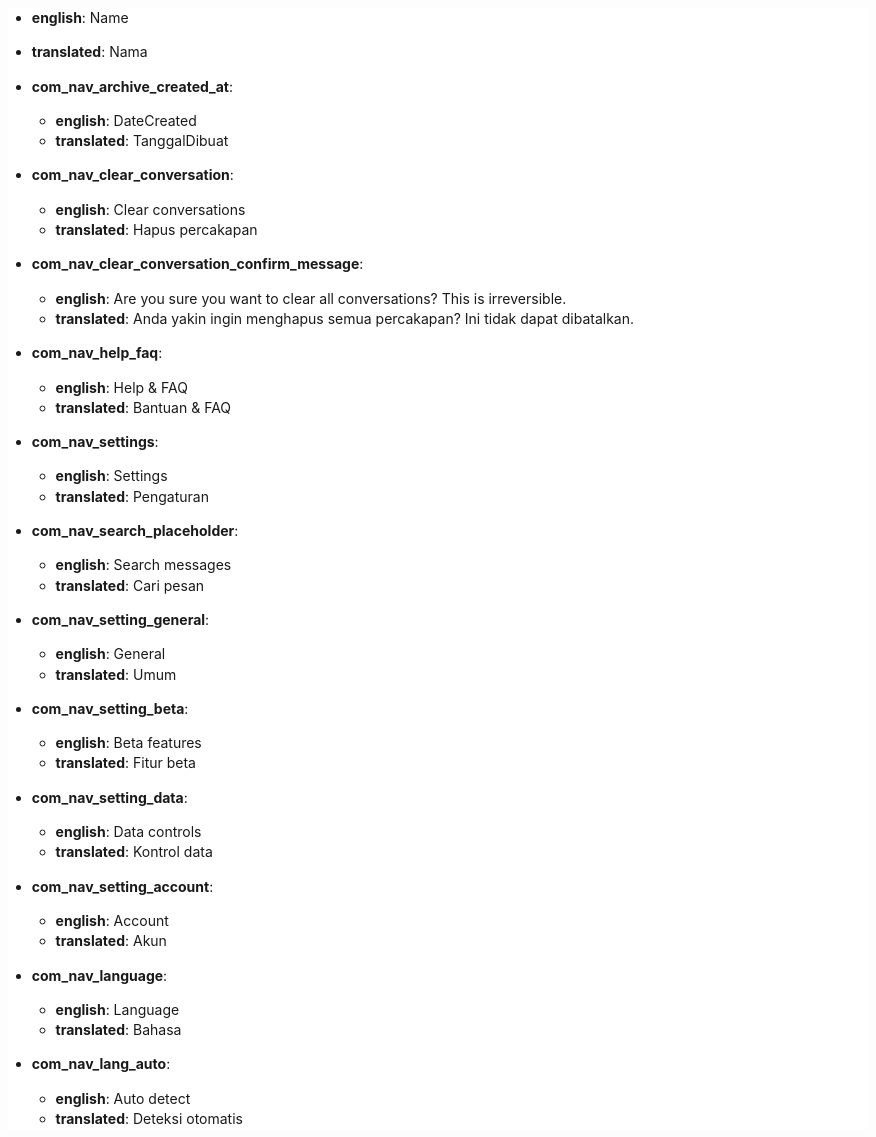   - **english**: Name
  - **translated**: Nama

- **com_nav_archive_created_at**:

  - **english**: DateCreated
  - **translated**: TanggalDibuat

- **com_nav_clear_conversation**:

  - **english**: Clear conversations
  - **translated**: Hapus percakapan

- **com_nav_clear_conversation_confirm_message**:

  - **english**: Are you sure you want to clear all conversations? This is irreversible.
  - **translated**: Anda yakin ingin menghapus semua percakapan? Ini tidak dapat dibatalkan.

- **com_nav_help_faq**:

  - **english**: Help & FAQ
  - **translated**: Bantuan & FAQ

- **com_nav_settings**:

  - **english**: Settings
  - **translated**: Pengaturan

- **com_nav_search_placeholder**:

  - **english**: Search messages
  - **translated**: Cari pesan

- **com_nav_setting_general**:

  - **english**: General
  - **translated**: Umum

- **com_nav_setting_beta**:

  - **english**: Beta features
  - **translated**: Fitur beta

- **com_nav_setting_data**:

  - **english**: Data controls
  - **translated**: Kontrol data

- **com_nav_setting_account**:

  - **english**: Account
  - **translated**: Akun

- **com_nav_language**:

  - **english**: Language
  - **translated**: Bahasa

- **com_nav_lang_auto**:

  - **english**: Auto detect
  - **translated**: Deteksi otomatis
